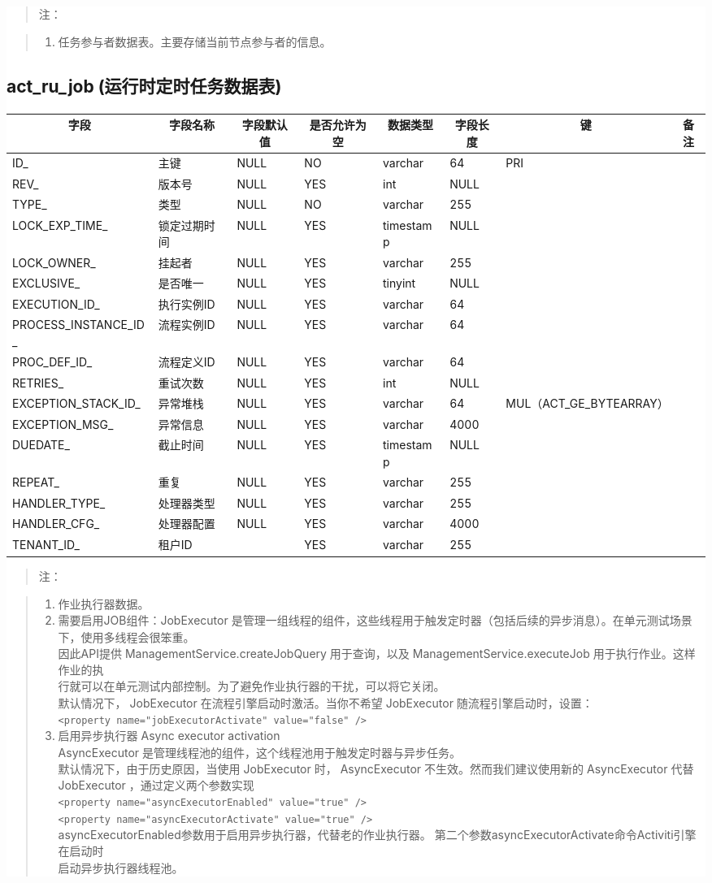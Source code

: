 
> 注：

> 1. 任务参与者数据表。主要存储当前节点参与者的信息。



## act_ru_job (运行时定时任务数据表)
| 字段 | 字段名称 | 字段默认值 | 是否允许为空 | 数据类型 | 字段长度 | 键 | 备注 |
| --- | --- | --- | --- | --- | --- | --- | --- |
| ID_ | 主键 | NULL | NO | varchar | 64 | PRI |  |
| REV_ | 版本号 | NULL | YES | int | NULL |  |  |
| TYPE_ | 类型 | NULL | NO | varchar | 255 |  |  |
| LOCK_EXP_TIME_ | 锁定过期时间 | NULL | YES | timestamp | NULL |  |  |
| LOCK_OWNER_ | 挂起者 | NULL | YES | varchar | 255 |  |  |
| EXCLUSIVE_ | 是否唯一 | NULL | YES | tinyint | NULL |  |  |
| EXECUTION_ID_ | 执行实例ID | NULL | YES | varchar | 64 |  |  |
| PROCESS_INSTANCE_ID_ | 流程实例ID | NULL | YES | varchar | 64 |  |  |
| PROC_DEF_ID_ | 流程定义ID | NULL | YES | varchar | 64 |  |  |
| RETRIES_ | 重试次数 | NULL | YES | int | NULL |  |  |
| EXCEPTION_STACK_ID_ | 异常堆栈 | NULL | YES | varchar | 64 | MUL（ACT_GE_BYTEARRAY） |  |
| EXCEPTION_MSG_ | 异常信息 | NULL | YES | varchar | 4000 |  |  |
| DUEDATE_ | 截止时间 | NULL | YES | timestamp | NULL |  |  |
| REPEAT_ | 重复 | NULL | YES | varchar | 255 |  |  |
| HANDLER_TYPE_ | 处理器类型 | NULL | YES | varchar | 255 |  |  |
| HANDLER_CFG_ | 处理器配置 | NULL | YES | varchar | 4000 |  |  |
| TENANT_ID_ | 租户ID |  | YES | varchar | 255 |  |  |


> 注：

> 1. 作业执行器数据。
> 2. 需要启用JOB组件：JobExecutor 是管理一组线程的组件，这些线程用于触发定时器（包括后续的异步消息）。在单元测试场景下，使用多线程会很笨重。<br />
因此API提供 ManagementService.createJobQuery 用于查询，以及 ManagementService.executeJob 用于执行作业。这样作业的执<br />
行就可以在单元测试内部控制。为了避免作业执行器的干扰，可以将它关闭。<br />
默认情况下， JobExecutor 在流程引擎启动时激活。当你不希望 JobExecutor 随流程引擎启动时，设置：<br />
`<property name="jobExecutorActivate" value="false" />`
> 3. 启用异步执行器 Async executor activation<br />
AsyncExecutor 是管理线程池的组件，这个线程池用于触发定时器与异步任务。<br />
默认情况下，由于历史原因，当使用 JobExecutor 时， AsyncExecutor 不生效。然而我们建议使用新的 AsyncExecutor 代替<br />
JobExecutor ，通过定义两个参数实现<br />
`<property name="asyncExecutorEnabled" value="true" />`<br />
`<property name="asyncExecutorActivate" value="true" />`<br />
asyncExecutorEnabled参数用于启用异步执行器，代替老的作业执行器。 第二个参数asyncExecutorActivate命令Activiti引擎在启动时<br />
启动异步执行器线程池。

